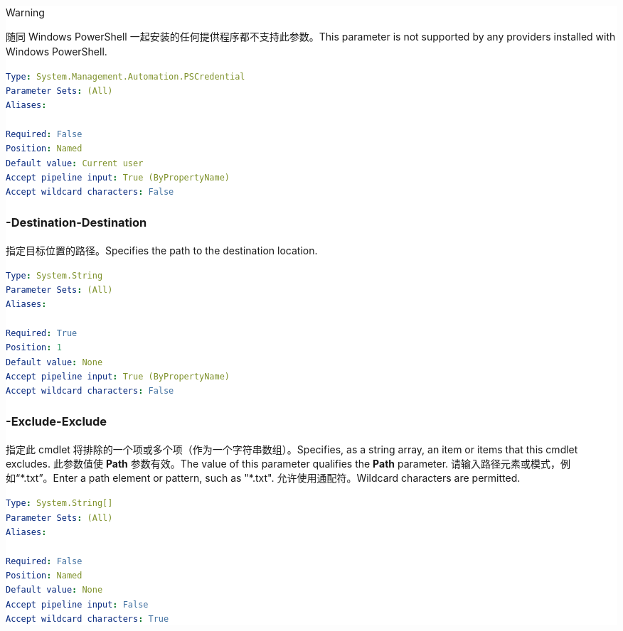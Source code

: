 > [!WARNING]
> <span data-ttu-id="e46f7-121">随同 Windows PowerShell 一起安装的任何提供程序都不支持此参数。</span><span class="sxs-lookup"><span data-stu-id="e46f7-121">This parameter is not supported by any providers installed with Windows PowerShell.</span></span>

```yaml
Type: System.Management.Automation.PSCredential
Parameter Sets: (All)
Aliases:

Required: False
Position: Named
Default value: Current user
Accept pipeline input: True (ByPropertyName)
Accept wildcard characters: False
```

### <span data-ttu-id="e46f7-122">-Destination</span><span class="sxs-lookup"><span data-stu-id="e46f7-122">-Destination</span></span>

<span data-ttu-id="e46f7-123">指定目标位置的路径。</span><span class="sxs-lookup"><span data-stu-id="e46f7-123">Specifies the path to the destination location.</span></span>

```yaml
Type: System.String
Parameter Sets: (All)
Aliases:

Required: True
Position: 1
Default value: None
Accept pipeline input: True (ByPropertyName)
Accept wildcard characters: False
```

### <span data-ttu-id="e46f7-124">-Exclude</span><span class="sxs-lookup"><span data-stu-id="e46f7-124">-Exclude</span></span>

<span data-ttu-id="e46f7-125">指定此 cmdlet 将排除的一个项或多个项（作为一个字符串数组）。</span><span class="sxs-lookup"><span data-stu-id="e46f7-125">Specifies, as a string array, an item or items that this cmdlet excludes.</span></span>
<span data-ttu-id="e46f7-126">此参数值使 **Path** 参数有效。</span><span class="sxs-lookup"><span data-stu-id="e46f7-126">The value of this parameter qualifies the **Path** parameter.</span></span>
<span data-ttu-id="e46f7-127">请输入路径元素或模式，例如“\*.txt”。</span><span class="sxs-lookup"><span data-stu-id="e46f7-127">Enter a path element or pattern, such as "\*.txt".</span></span>
<span data-ttu-id="e46f7-128">允许使用通配符。</span><span class="sxs-lookup"><span data-stu-id="e46f7-128">Wildcard characters are permitted.</span></span>

```yaml
Type: System.String[]
Parameter Sets: (All)
Aliases:

Required: False
Position: Named
Default value: None
Accept pipeline input: False
Accept wildcard characters: True
```
